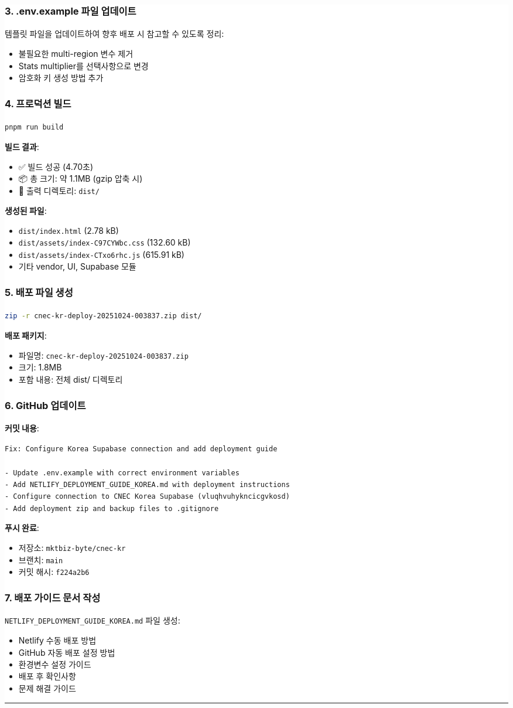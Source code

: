 ### 3. .env.example 파일 업데이트
템플릿 파일을 업데이트하여 향후 배포 시 참고할 수 있도록 정리:
- 불필요한 multi-region 변수 제거
- Stats multiplier를 선택사항으로 변경
- 암호화 키 생성 방법 추가

### 4. 프로덕션 빌드
```bash
pnpm run build
```

**빌드 결과**:
- ✅ 빌드 성공 (4.70초)
- 📦 총 크기: 약 1.1MB (gzip 압축 시)
- 📁 출력 디렉토리: `dist/`

**생성된 파일**:
- `dist/index.html` (2.78 kB)
- `dist/assets/index-C97CYWbc.css` (132.60 kB)
- `dist/assets/index-CTxo6rhc.js` (615.91 kB)
- 기타 vendor, UI, Supabase 모듈

### 5. 배포 파일 생성
```bash
zip -r cnec-kr-deploy-20251024-003837.zip dist/
```

**배포 패키지**:
- 파일명: `cnec-kr-deploy-20251024-003837.zip`
- 크기: 1.8MB
- 포함 내용: 전체 dist/ 디렉토리

### 6. GitHub 업데이트
**커밋 내용**:
```
Fix: Configure Korea Supabase connection and add deployment guide

- Update .env.example with correct environment variables
- Add NETLIFY_DEPLOYMENT_GUIDE_KOREA.md with deployment instructions
- Configure connection to CNEC Korea Supabase (vluqhvuhykncicgvkosd)
- Add deployment zip and backup files to .gitignore
```

**푸시 완료**:
- 저장소: `mktbiz-byte/cnec-kr`
- 브랜치: `main`
- 커밋 해시: `f224a2b6`

### 7. 배포 가이드 문서 작성
`NETLIFY_DEPLOYMENT_GUIDE_KOREA.md` 파일 생성:
- Netlify 수동 배포 방법
- GitHub 자동 배포 설정 방법
- 환경변수 설정 가이드
- 배포 후 확인사항
- 문제 해결 가이드

---
